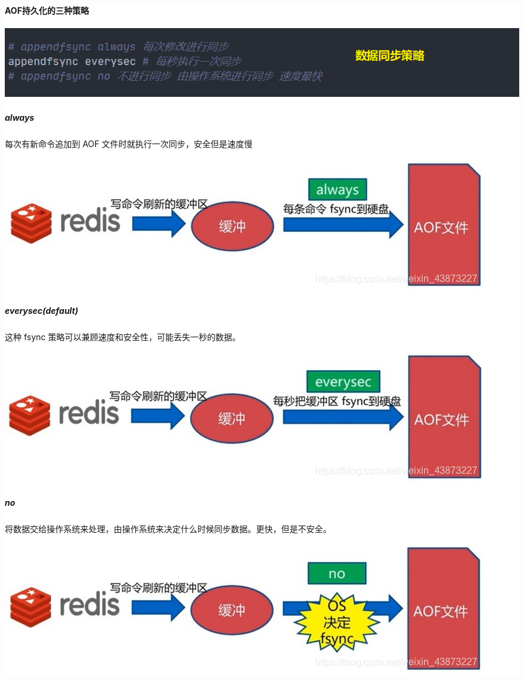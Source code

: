 
#### AOF持久化的三种策略

![在这里插入图片描述](./assets/Redis-狂神-part02/71949d847b313ff162092c5ee3b71ee7.png)

##### always

每次有新命令追加到 AOF 文件时就执行一次同步，安全但是速度慢

![在这里插入图片描述](./assets/Redis-狂神-part02/8aa9e5e6070555fe938427eb568d785d.jpeg)

##### everysec(default)

这种 fsync 策略可以兼顾速度和安全性，可能丢失一秒的数据。

![在这里插入图片描述](./assets/Redis-狂神-part02/cee0cb194a88e63791b72c104ebb044e.jpeg)

##### no

将数据交给操作系统来处理，由操作系统来决定什么时候同步数据。更快，但是不安全。

![在这里插入图片描述](./assets/Redis-狂神-part02/6cde296137657e5523be2af1080edc56.jpeg)
